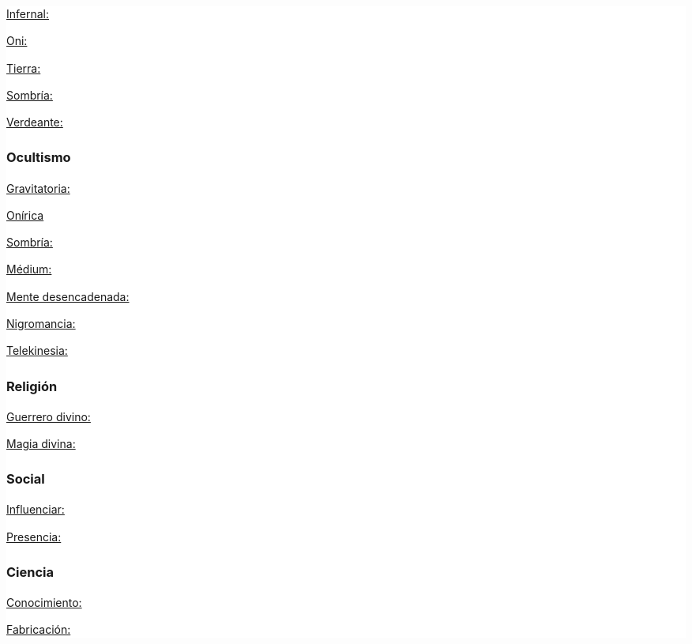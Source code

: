 <u>Infernal:</u>

<u>Oni:</u>

<u>Tierra:</u>

<u>Sombría:</u>

<u>Verdeante:</u>

### Ocultismo

<u>Gravitatoria:</u>

<u>Onírica</u>

<u>Sombría:</u>

<u>Médium:</u>

<u>Mente desencadenada:</u>

<u>Nigromancia:</u>

<u>Telekinesia:</u>

### Religión

<u>Guerrero divino:</u>

<u>Magia divina:</u>

### Social

<u>Influenciar:</u>

<u>Presencia:</u>

### Ciencia

<u>Conocimiento:</u>

<u>Fabricación:</u>